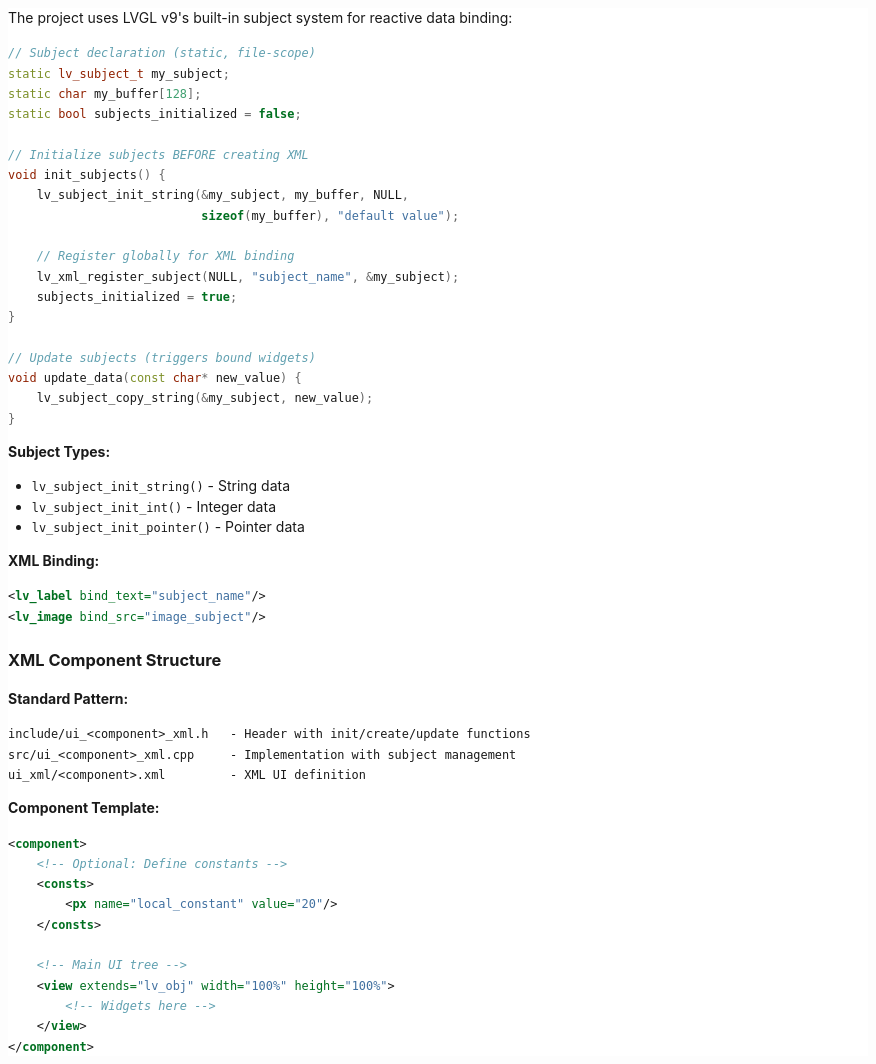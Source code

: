 The project uses LVGL v9's built-in subject system for reactive data binding:

```cpp
// Subject declaration (static, file-scope)
static lv_subject_t my_subject;
static char my_buffer[128];
static bool subjects_initialized = false;

// Initialize subjects BEFORE creating XML
void init_subjects() {
    lv_subject_init_string(&my_subject, my_buffer, NULL,
                           sizeof(my_buffer), "default value");

    // Register globally for XML binding
    lv_xml_register_subject(NULL, "subject_name", &my_subject);
    subjects_initialized = true;
}

// Update subjects (triggers bound widgets)
void update_data(const char* new_value) {
    lv_subject_copy_string(&my_subject, new_value);
}
```

**Subject Types:**
- `lv_subject_init_string()` - String data
- `lv_subject_init_int()` - Integer data
- `lv_subject_init_pointer()` - Pointer data

**XML Binding:**
```xml
<lv_label bind_text="subject_name"/>
<lv_image bind_src="image_subject"/>
```

### XML Component Structure

**Standard Pattern:**
```
include/ui_<component>_xml.h   - Header with init/create/update functions
src/ui_<component>_xml.cpp     - Implementation with subject management
ui_xml/<component>.xml         - XML UI definition
```

**Component Template:**
```xml
<component>
    <!-- Optional: Define constants -->
    <consts>
        <px name="local_constant" value="20"/>
    </consts>

    <!-- Main UI tree -->
    <view extends="lv_obj" width="100%" height="100%">
        <!-- Widgets here -->
    </view>
</component>
```
